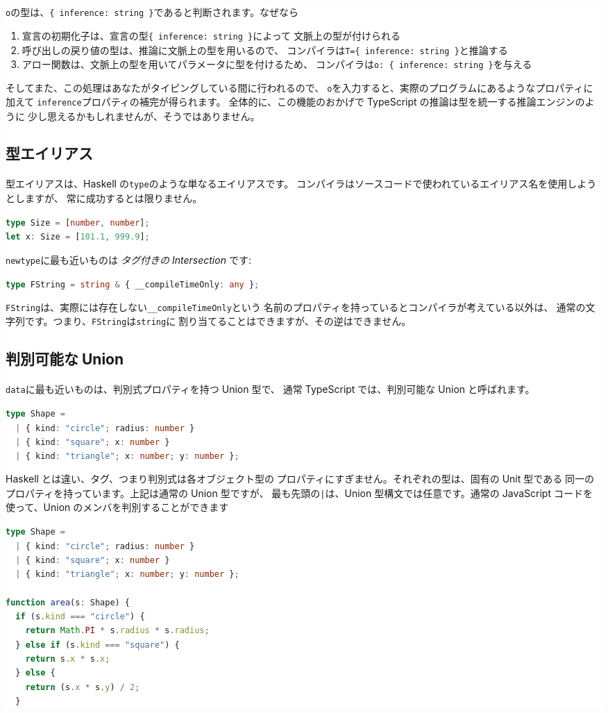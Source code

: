 `o`の型は、`{ inference: string }`であると判断されます。なぜなら

1. 宣言の初期化子は、宣言の型`{ inference: string }`によって
   文脈上の型が付けられる
2. 呼び出しの戻り値の型は、推論に文脈上の型を用いるので、
   コンパイラは`T={ inference: string }`と推論する
3. アロー関数は、文脈上の型を用いてパラメータに型を付けるため、
   コンパイラは`o: { inference: string }`を与える

そしてまた、この処理はあなたがタイピングしている間に行われるので、
`o`を入力すると、実際のプログラムにあるようなプロパティに加えて
`inference`プロパティの補完が得られます。
全体的に、この機能のおかげで TypeScript の推論は型を統一する推論エンジンのように
少し思えるかもしれませんが、そうではありません。

## 型エイリアス

型エイリアスは、Haskell の`type`のような単なるエイリアスです。
コンパイラはソースコードで使われているエイリアス名を使用しようとしますが、
常に成功するとは限りません。

```ts twoslash
type Size = [number, number];
let x: Size = [101.1, 999.9];
```

`newtype`に最も近いものは _タグ付きの Intersection_ です:

```ts
type FString = string & { __compileTimeOnly: any };
```

`FString`は、実際には存在しない`__compileTimeOnly`という
名前のプロパティを持っているとコンパイラが考えている以外は、
通常の文字列です。つまり、`FString`は`string`に
割り当てることはできますが、その逆はできません。

## 判別可能な Union

`data`に最も近いものは、判別式プロパティを持つ Union 型で、
通常 TypeScript では、判別可能な Union と呼ばれます。

```ts
type Shape =
  | { kind: "circle"; radius: number }
  | { kind: "square"; x: number }
  | { kind: "triangle"; x: number; y: number };
```

Haskell とは違い、タグ、つまり判別式は各オブジェクト型の
プロパティにすぎません。それぞれの型は、固有の Unit 型である
同一のプロパティを持っています。上記は通常の Union 型ですが、
最も先頭の`|`は、Union 型構文では任意です。通常の JavaScript コードを
使って、Union のメンバを判別することができます

```ts twoslash
type Shape =
  | { kind: "circle"; radius: number }
  | { kind: "square"; x: number }
  | { kind: "triangle"; x: number; y: number };

function area(s: Shape) {
  if (s.kind === "circle") {
    return Math.PI * s.radius * s.radius;
  } else if (s.kind === "square") {
    return s.x * s.x;
  } else {
    return (s.x * s.y) / 2;
  }
```